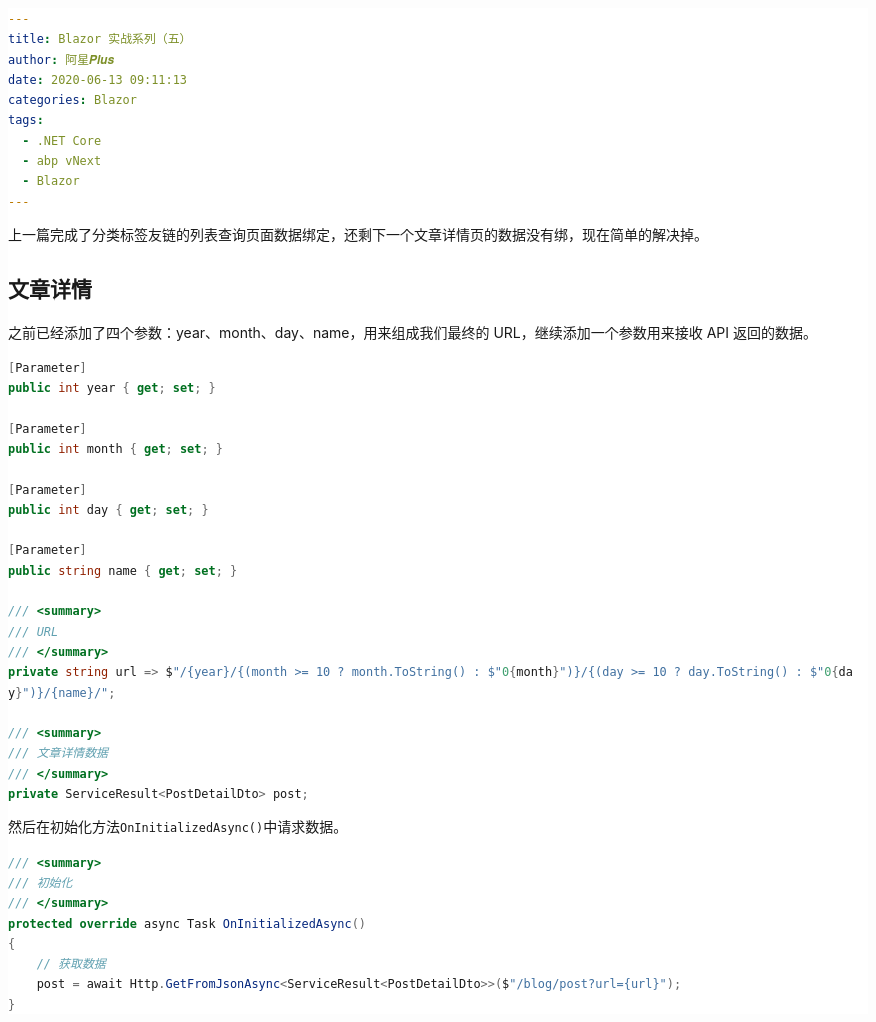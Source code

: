 ```yaml
---
title: Blazor 实战系列（五）
author: 阿星𝑷𝒍𝒖𝒔
date: 2020-06-13 09:11:13
categories: Blazor
tags:
  - .NET Core
  - abp vNext
  - Blazor
---
```


上一篇完成了分类标签友链的列表查询页面数据绑定，还剩下一个文章详情页的数据没有绑，现在简单的解决掉。

## 文章详情

之前已经添加了四个参数：year、month、day、name，用来组成我们最终的 URL，继续添加一个参数用来接收 API 返回的数据。

```csharp
[Parameter]
public int year { get; set; }

[Parameter]
public int month { get; set; }

[Parameter]
public int day { get; set; }

[Parameter]
public string name { get; set; }

/// <summary>
/// URL
/// </summary>
private string url => $"/{year}/{(month >= 10 ? month.ToString() : $"0{month}")}/{(day >= 10 ? day.ToString() : $"0{day}")}/{name}/";

/// <summary>
/// 文章详情数据
/// </summary>
private ServiceResult<PostDetailDto> post;
```

然后在初始化方法`OnInitializedAsync()`中请求数据。

```csharp
/// <summary>
/// 初始化
/// </summary>
protected override async Task OnInitializedAsync()
{
    // 获取数据
    post = await Http.GetFromJsonAsync<ServiceResult<PostDetailDto>>($"/blog/post?url={url}");
}
```
